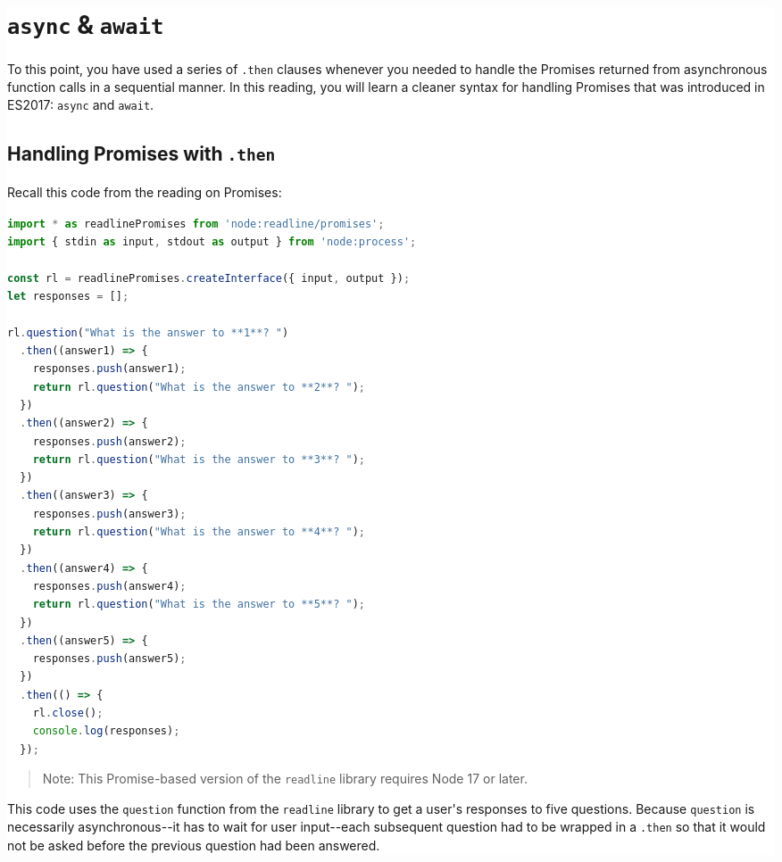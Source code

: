 # `async` & `await`

To this point, you have used a series of `.then` clauses whenever you needed to
handle the Promises returned from asynchronous function calls in a sequential
manner. In this reading, you will learn a cleaner syntax for handling Promises
that was introduced in ES2017: `async` and `await`.

## Handling Promises with `.then`

Recall this code from the reading on Promises:

```js
import * as readlinePromises from 'node:readline/promises';
import { stdin as input, stdout as output } from 'node:process';

const rl = readlinePromises.createInterface({ input, output });
let responses = [];

rl.question("What is the answer to **1**? ") 
  .then((answer1) => {
    responses.push(answer1);
    return rl.question("What is the answer to **2**? ");
  })
  .then((answer2) => {
    responses.push(answer2);
    return rl.question("What is the answer to **3**? ");
  })
  .then((answer3) => {
    responses.push(answer3);
    return rl.question("What is the answer to **4**? ");
  })
  .then((answer4) => {
    responses.push(answer4);
    return rl.question("What is the answer to **5**? ");
  })
  .then((answer5) => {
    responses.push(answer5);
  })
  .then(() => {
    rl.close();
    console.log(responses);
  });
```

> Note: This Promise-based version of the `readline` library requires Node 17 or
> later.

This code uses the `question` function from the `readline` library to get a
user's responses to five questions. Because `question` is necessarily
asynchronous--it has to wait for user input--each subsequent question had to be
wrapped in a `.then` so that it would not be asked before the previous
question had been answered.
